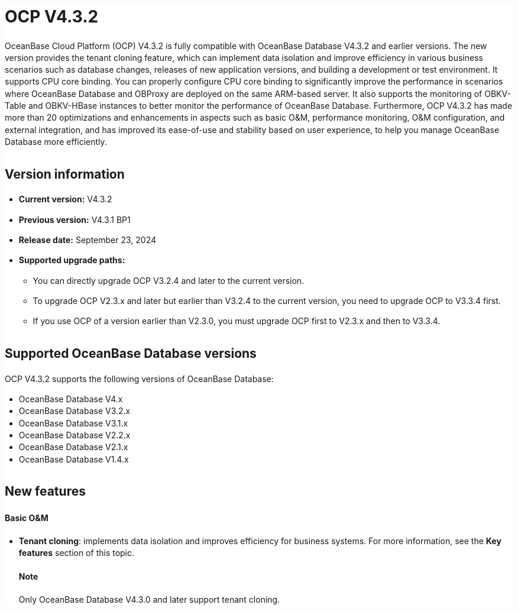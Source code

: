 # OCP V4.3.2

OceanBase Cloud Platform (OCP) V4.3.2 is fully compatible with OceanBase Database V4.3.2 and earlier versions. The new version provides the tenant cloning feature, which can implement data isolation and improve efficiency in various business scenarios such as database changes, releases of new application versions, and building a development or test environment. It supports CPU core binding. You can properly configure CPU core binding to significantly improve the performance in scenarios where OceanBase Database and OBProxy are deployed on the same ARM-based server. It also supports the monitoring of OBKV-Table and OBKV-HBase instances to better monitor the performance of OceanBase Database. Furthermore, OCP V4.3.2 has made more than 20 optimizations and enhancements in aspects such as basic O&M, performance monitoring, O&M configuration, and external integration, and has improved its ease-of-use and stability based on user experience, to help you manage OceanBase Database more efficiently.

## Version information

* **Current version:** V4.3.2

* **Previous version:** V4.3.1 BP1

* **Release date:** September 23, 2024

* **Supported upgrade paths:**

  * You can directly upgrade OCP V3.2.4 and later to the current version.

  * To upgrade OCP V2.3.x and later but earlier than V3.2.4 to the current version, you need to upgrade OCP to V3.3.4 first.

  * If you use OCP of a version earlier than V2.3.0, you must upgrade OCP first to V2.3.x and then to V3.3.4.

## Supported OceanBase Database versions

OCP V4.3.2 supports the following versions of OceanBase Database:

* OceanBase Database V4.x
* OceanBase Database V3.2.x
* OceanBase Database V3.1.x
* OceanBase Database V2.2.x
* OceanBase Database V2.1.x
* OceanBase Database V1.4.x

## New features

#### Basic O&M

* **Tenant cloning**: implements data isolation and improves efficiency for business systems. For more information, see the **Key features** section of this topic.

    <main id="notice" type='explain'>
    <h4>Note</h4>
    Only OceanBase Database V4.3.0 and later support tenant cloning.
    </main>
